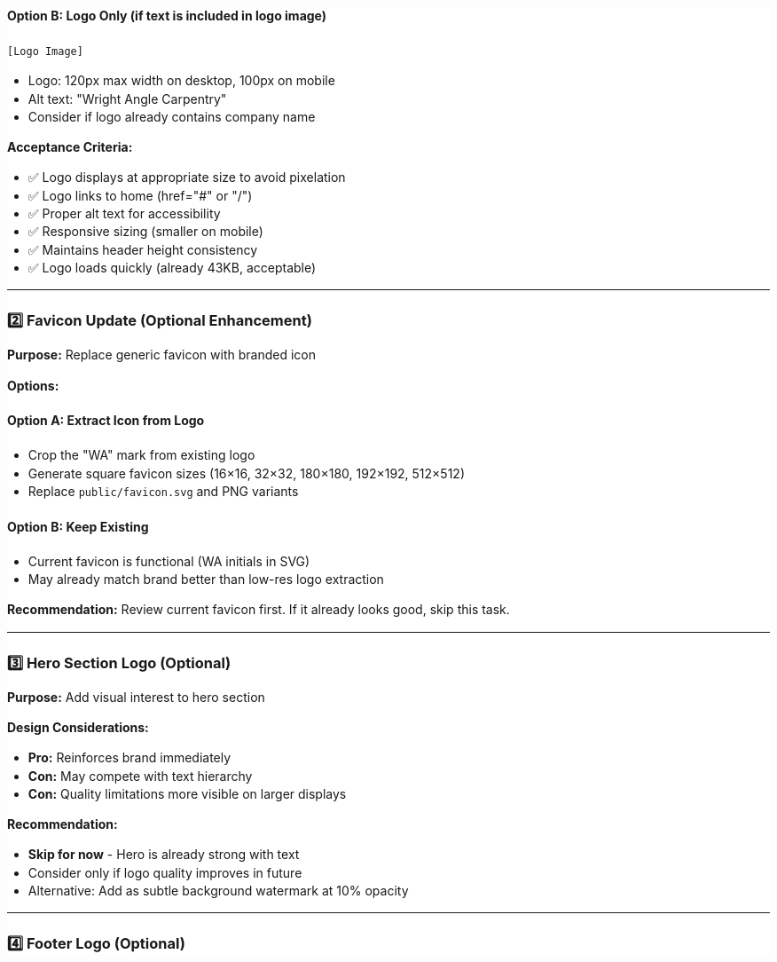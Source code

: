 #### Option B: Logo Only (if text is included in logo image)
```
[Logo Image]
```
- Logo: 120px max width on desktop, 100px on mobile
- Alt text: "Wright Angle Carpentry"
- Consider if logo already contains company name

**Acceptance Criteria:**
- ✅ Logo displays at appropriate size to avoid pixelation
- ✅ Logo links to home (href="#" or "/")
- ✅ Proper alt text for accessibility
- ✅ Responsive sizing (smaller on mobile)
- ✅ Maintains header height consistency
- ✅ Logo loads quickly (already 43KB, acceptable)

---

### 2️⃣ Favicon Update (Optional Enhancement)

**Purpose:** Replace generic favicon with branded icon

**Options:**

#### Option A: Extract Icon from Logo
- Crop the "WA" mark from existing logo
- Generate square favicon sizes (16×16, 32×32, 180×180, 192×192, 512×512)
- Replace `public/favicon.svg` and PNG variants

#### Option B: Keep Existing
- Current favicon is functional (WA initials in SVG)
- May already match brand better than low-res logo extraction

**Recommendation:** Review current favicon first. If it already looks good, skip this task.

---

### 3️⃣ Hero Section Logo (Optional)

**Purpose:** Add visual interest to hero section

**Design Considerations:**
- **Pro:** Reinforces brand immediately
- **Con:** May compete with text hierarchy
- **Con:** Quality limitations more visible on larger displays

**Recommendation:**
- **Skip for now** - Hero is already strong with text
- Consider only if logo quality improves in future
- Alternative: Add as subtle background watermark at 10% opacity

---

### 4️⃣ Footer Logo (Optional)
